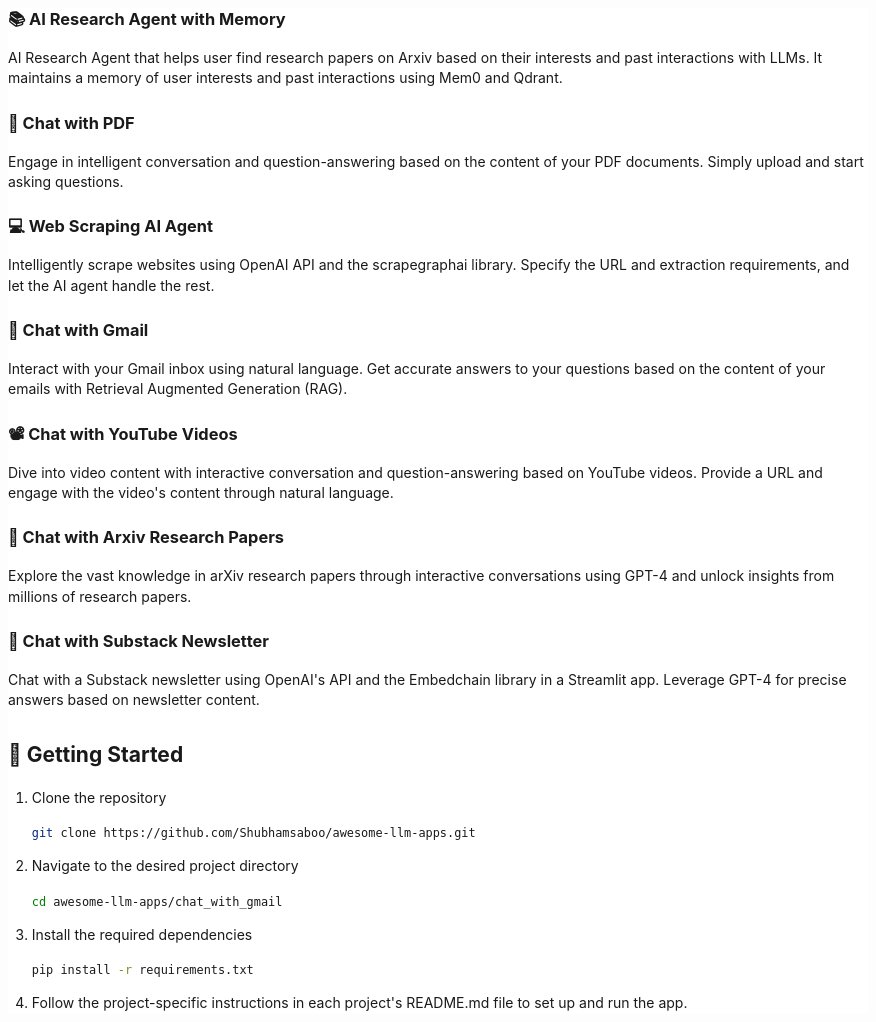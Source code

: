 ### 📚 AI Research Agent with Memory
AI Research Agent that helps user find research papers on Arxiv based on their interests and past interactions with LLMs. It maintains a memory of user interests and past interactions using Mem0 and Qdrant.

### 📄 Chat with PDF
Engage in intelligent conversation and question-answering based on the content of your PDF documents. Simply upload and start asking questions.

### 💻 Web Scraping AI Agent
Intelligently scrape websites using OpenAI API and the scrapegraphai library. Specify the URL and extraction requirements, and let the AI agent handle the rest.

### 📨 Chat with Gmail
Interact with your Gmail inbox using natural language. Get accurate answers to your questions based on the content of your emails with Retrieval Augmented Generation (RAG).

### 📽️ Chat with YouTube Videos
Dive into video content with interactive conversation and question-answering based on YouTube videos. Provide a URL and engage with the video's content through natural language.

### 🔎 Chat with Arxiv Research Papers
Explore the vast knowledge in arXiv research papers through interactive conversations using GPT-4 and unlock insights from millions of research papers.

### 📝 Chat with Substack Newsletter
Chat with a Substack newsletter using OpenAI's API and the Embedchain library in a Streamlit app. Leverage GPT-4 for precise answers based on newsletter content.

## 🚀 Getting Started

1. Clone the repository 

    ```bash 
    git clone https://github.com/Shubhamsaboo/awesome-llm-apps.git 
    ```

2. Navigate to the desired project directory

    ```bash 
    cd awesome-llm-apps/chat_with_gmail 
    ```

3. Install the required dependencies

    ```bash
    pip install -r requirements.txt
    ```

4. Follow the project-specific instructions in each project's README.md file to set up and run the app.
